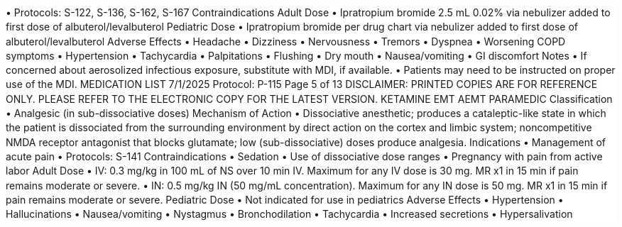 • Protocols: S-122, S-136, S-162, S-167
Contraindications
Adult Dose
• Ipratropium bromide 2.5 mL 0.02% via nebulizer
added to first dose of albuterol/levalbuterol
Pediatric Dose
• Ipratropium bromide per drug chart via nebulizer
added to first dose of albuterol/levalbuterol
Adverse Effects
• Headache
• Dizziness
• Nervousness
• Tremors
• Dyspnea
• Worsening COPD symptoms
• Hypertension
• Tachycardia
• Palpitations
• Flushing
• Dry mouth
• Nausea/vomiting
• GI discomfort
Notes
• If concerned about aerosolized infectious exposure, substitute with MDI, if available.
• Patients may need to be instructed on proper use of the MDI.
MEDICATION LIST 7/1/2025
Protocol: P-115 Page 5 of 13
DISCLAIMER: PRINTED COPIES ARE FOR REFERENCE ONLY. PLEASE REFER TO THE ELECTRONIC COPY FOR THE LATEST VERSION.
KETAMINE
EMT AEMT PARAMEDIC
Classification
• Analgesic (in sub-dissociative doses)
Mechanism of Action
• Dissociative anesthetic; produces a cataleptic-like state in which the patient is dissociated from the surrounding
environment by direct action on the cortex and limbic system; noncompetitive NMDA receptor antagonist that blocks
glutamate; low (sub-dissociative) doses produce analgesia.
Indications
• Management of acute pain
• Protocols: S-141
Contraindications
• Sedation
• Use of dissociative dose ranges
• Pregnancy with pain from active labor
Adult Dose
• IV: 0.3 mg/kg in 100 mL of NS over 10 min IV.
Maximum for any IV dose is 30 mg. MR x1 in 15 min
if pain remains moderate or severe.
• IN: 0.5 mg/kg IN (50 mg/mL concentration).
Maximum for any IN dose is 50 mg. MR x1 in 15 min
if pain remains moderate or severe.
Pediatric Dose
• Not indicated for use in pediatrics
Adverse Effects
• Hypertension
• Hallucinations
• Nausea/vomiting
• Nystagmus
• Bronchodilation
• Tachycardia
• Increased secretions
• Hypersalivation